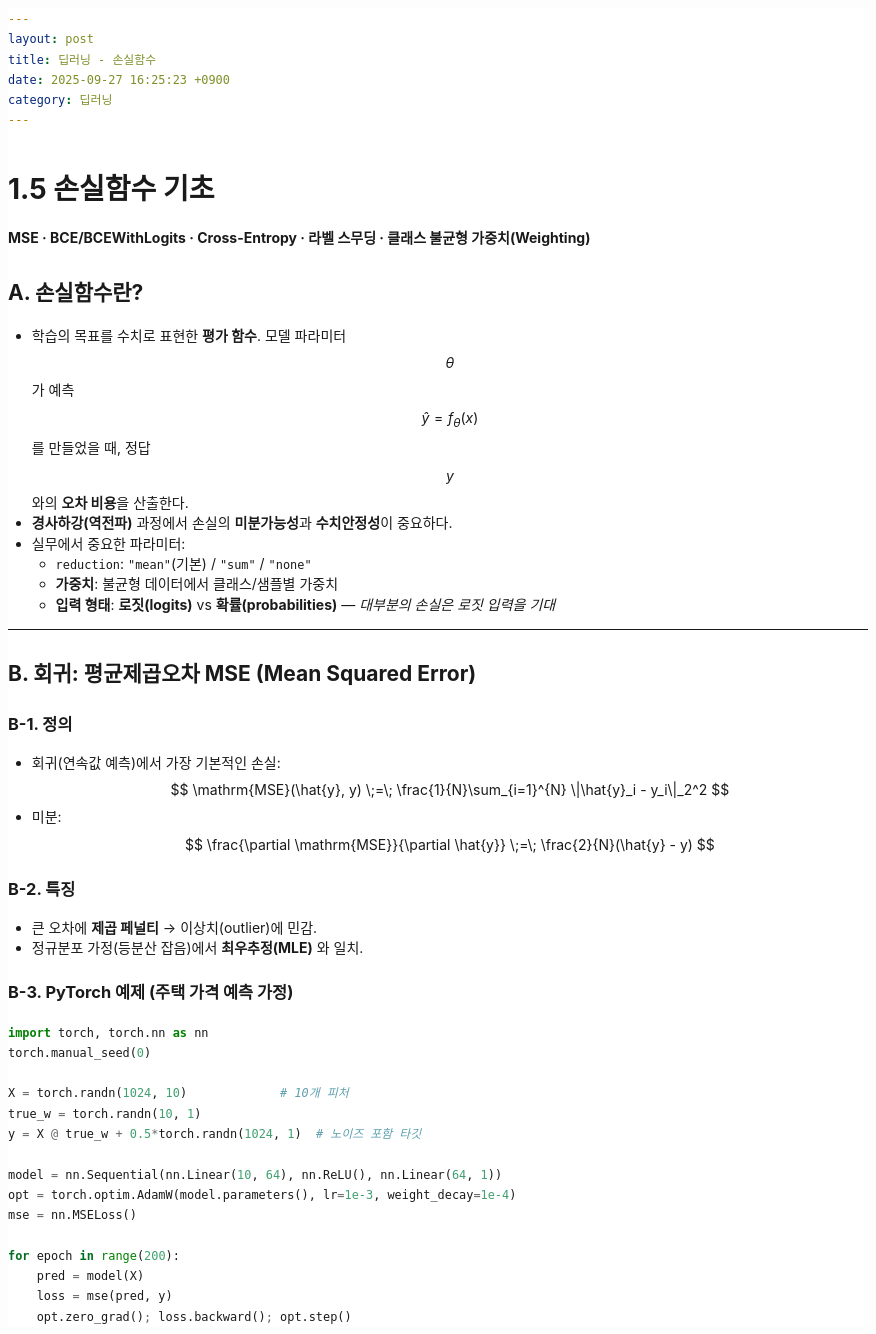 ```yaml
---
layout: post
title: 딥러닝 - 손실함수
date: 2025-09-27 16:25:23 +0900
category: 딥러닝
---
```

# 1.5 손실함수 기초  
**MSE · BCE/BCEWithLogits · Cross-Entropy · 라벨 스무딩 · 클래스 불균형 가중치(Weighting)**

## A. 손실함수란?
- 학습의 목표를 수치로 표현한 **평가 함수**. 모델 파라미터 $$\theta$$ 가 예측 $$\hat{y}=f_\theta(x)$$ 를 만들었을 때, 정답 $$y$$ 와의 **오차 비용**을 산출한다.
- **경사하강(역전파)** 과정에서 손실의 **미분가능성**과 **수치안정성**이 중요하다.
- 실무에서 중요한 파라미터:
  - `reduction`: `"mean"`(기본) / `"sum"` / `"none"`  
  - **가중치**: 불균형 데이터에서 클래스/샘플별 가중치  
  - **입력 형태**: **로짓(logits)** vs **확률(probabilities)** — *대부분의 손실은 로짓 입력을 기대*

---

## B. 회귀: 평균제곱오차 MSE (Mean Squared Error)

### B-1. 정의
- 회귀(연속값 예측)에서 가장 기본적인 손실:
  $$
  \mathrm{MSE}(\hat{y}, y) \;=\; \frac{1}{N}\sum_{i=1}^{N} \|\hat{y}_i - y_i\|_2^2
  $$
- 미분:
  $$
  \frac{\partial \mathrm{MSE}}{\partial \hat{y}} \;=\; \frac{2}{N}(\hat{y} - y)
  $$

### B-2. 특징
- 큰 오차에 **제곱 페널티** → 이상치(outlier)에 민감.
- 정규분포 가정(등분산 잡음)에서 **최우추정(MLE)** 와 일치.

### B-3. PyTorch 예제 (주택 가격 예측 가정)
```python
import torch, torch.nn as nn
torch.manual_seed(0)

X = torch.randn(1024, 10)             # 10개 피처
true_w = torch.randn(10, 1)
y = X @ true_w + 0.5*torch.randn(1024, 1)  # 노이즈 포함 타깃

model = nn.Sequential(nn.Linear(10, 64), nn.ReLU(), nn.Linear(64, 1))
opt = torch.optim.AdamW(model.parameters(), lr=1e-3, weight_decay=1e-4)
mse = nn.MSELoss()

for epoch in range(200):
    pred = model(X)
    loss = mse(pred, y)
    opt.zero_grad(); loss.backward(); opt.step()
```
